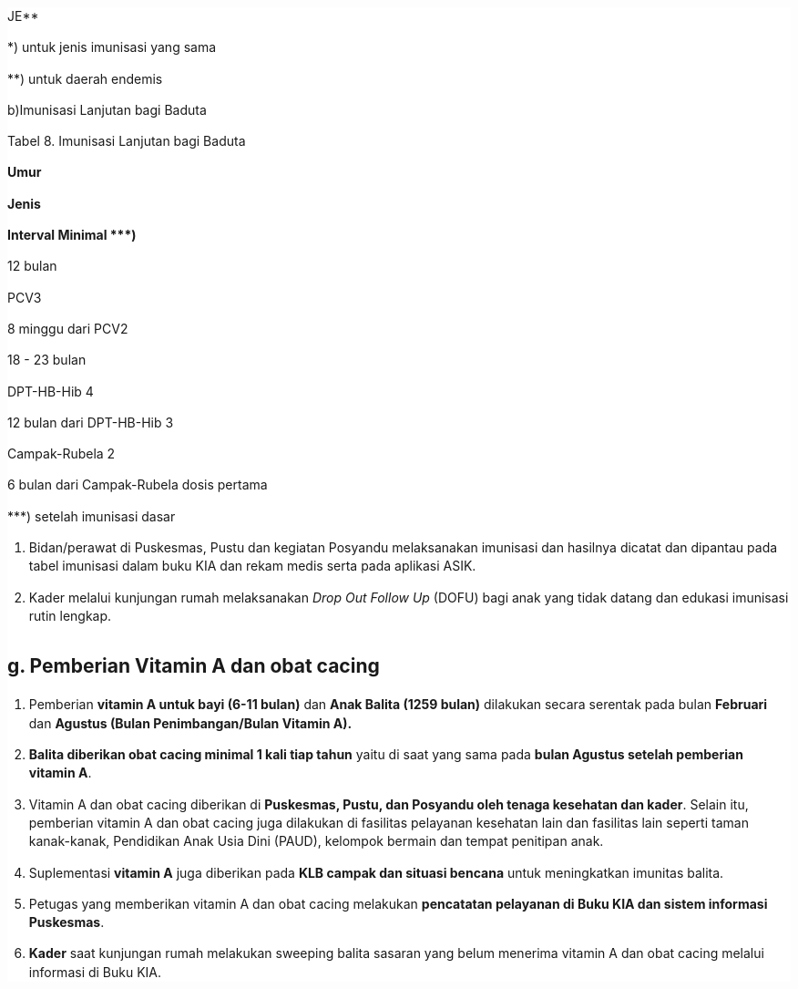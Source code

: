 JE\*\*

\*) untuk jenis imunisasi yang sama

\*\*) untuk daerah endemis

b)Imunisasi Lanjutan bagi Baduta

Tabel 8. Imunisasi Lanjutan bagi Baduta

**Umur**

**Jenis**

**Interval Minimal \*\*\*)**

12 bulan

PCV3

8 minggu dari PCV2

18 - 23 bulan

DPT-HB-Hib 4

12 bulan dari DPT-HB-Hib 3

Campak-Rubela 2

6 bulan dari Campak-Rubela dosis pertama

\*\*\*) setelah imunisasi dasar

1) Bidan/perawat di Puskesmas, Pustu dan kegiatan Posyandu melaksanakan imunisasi dan hasilnya dicatat dan dipantau pada tabel imunisasi dalam buku KIA dan rekam medis serta pada aplikasi ASIK.

2) Kader melalui kunjungan rumah melaksanakan _Drop Out Follow Up_ (DOFU) bagi anak yang tidak datang dan edukasi imunisasi rutin lengkap.

g. Pemberian Vitamin A dan obat cacing
--------------------------------------

1) Pemberian **vitamin A untuk bayi (6-11 bulan)** dan **Anak Balita (1259 bulan)** dilakukan secara serentak pada bulan **Februari** dan **Agustus (Bulan Penimbangan/Bulan Vitamin A).**

2) **Balita diberikan obat cacing minimal 1 kali tiap tahun** yaitu di saat yang sama pada **bulan Agustus setelah pemberian vitamin A**.

3) Vitamin A dan obat cacing diberikan di **Puskesmas, Pustu, dan Posyandu oleh tenaga kesehatan dan kader**. Selain itu, pemberian vitamin A dan obat cacing juga dilakukan di fasilitas pelayanan kesehatan lain dan fasilitas lain seperti taman kanak-kanak, Pendidikan Anak Usia Dini (PAUD), kelompok bermain dan tempat penitipan anak.

4) Suplementasi **vitamin A** juga diberikan pada **KLB campak dan situasi bencana** untuk meningkatkan imunitas balita.

5) Petugas yang memberikan vitamin A dan obat cacing melakukan **pencatatan pelayanan di Buku KIA dan sistem informasi Puskesmas**.

6) **Kader** saat kunjungan rumah melakukan sweeping balita sasaran yang belum menerima vitamin A dan obat cacing melalui informasi di Buku KIA.
